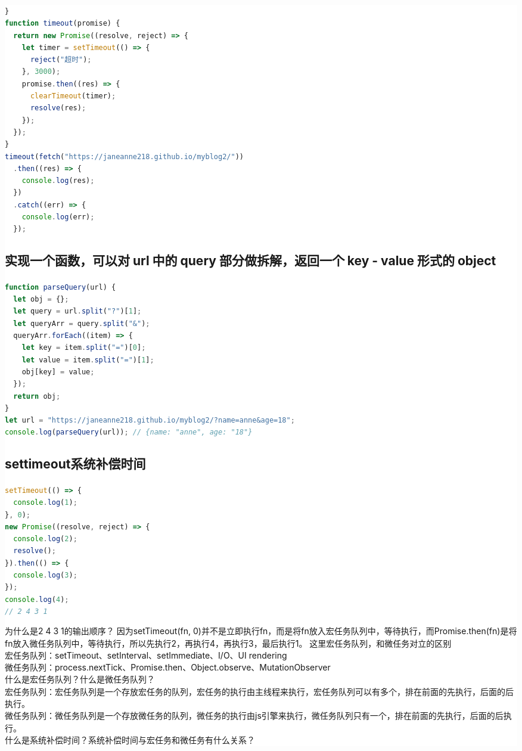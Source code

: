 ```js
}
function timeout(promise) {
  return new Promise((resolve, reject) => {
    let timer = setTimeout(() => {
      reject("超时");
    }, 3000);
    promise.then((res) => {
      clearTimeout(timer);
      resolve(res);
    });
  });
}
timeout(fetch("https://janeanne218.github.io/myblog2/"))
  .then((res) => {
    console.log(res);
  })
  .catch((err) => {
    console.log(err);
  });
```

## 实现一个函数，可以对 url 中的 query 部分做拆解，返回一个 key - value 形式的 object
```js
function parseQuery(url) {
  let obj = {};
  let query = url.split("?")[1];
  let queryArr = query.split("&");
  queryArr.forEach((item) => {
    let key = item.split("=")[0];
    let value = item.split("=")[1];
    obj[key] = value;
  });
  return obj;
}
let url = "https://janeanne218.github.io/myblog2/?name=anne&age=18";
console.log(parseQuery(url)); // {name: "anne", age: "18"}
```
## settimeout系统补偿时间 
```js
setTimeout(() => {
  console.log(1);
}, 0);
new Promise((resolve, reject) => {
  console.log(2);
  resolve();
}).then(() => {
  console.log(3);
});
console.log(4);
// 2 4 3 1
```
为什么是2 4 3 1的输出顺序？ 
因为setTimeout(fn, 0)并不是立即执行fn，而是将fn放入宏任务队列中，等待执行，而Promise.then(fn)是将fn放入微任务队列中，等待执行，所以先执行2，再执行4，再执行3，最后执行1。
这里宏任务队列，和微任务对立的区别  
宏任务队列：setTimeout、setInterval、setImmediate、I/O、UI rendering  
微任务队列：process.nextTick、Promise.then、Object.observe、MutationObserver  
什么是宏任务队列？什么是微任务队列？  
宏任务队列：宏任务队列是一个存放宏任务的队列，宏任务的执行由主线程来执行，宏任务队列可以有多个，排在前面的先执行，后面的后执行。  
微任务队列：微任务队列是一个存放微任务的队列，微任务的执行由js引擎来执行，微任务队列只有一个，排在前面的先执行，后面的后执行。  
什么是系统补偿时间？系统补偿时间与宏任务和微任务有什么关系？  